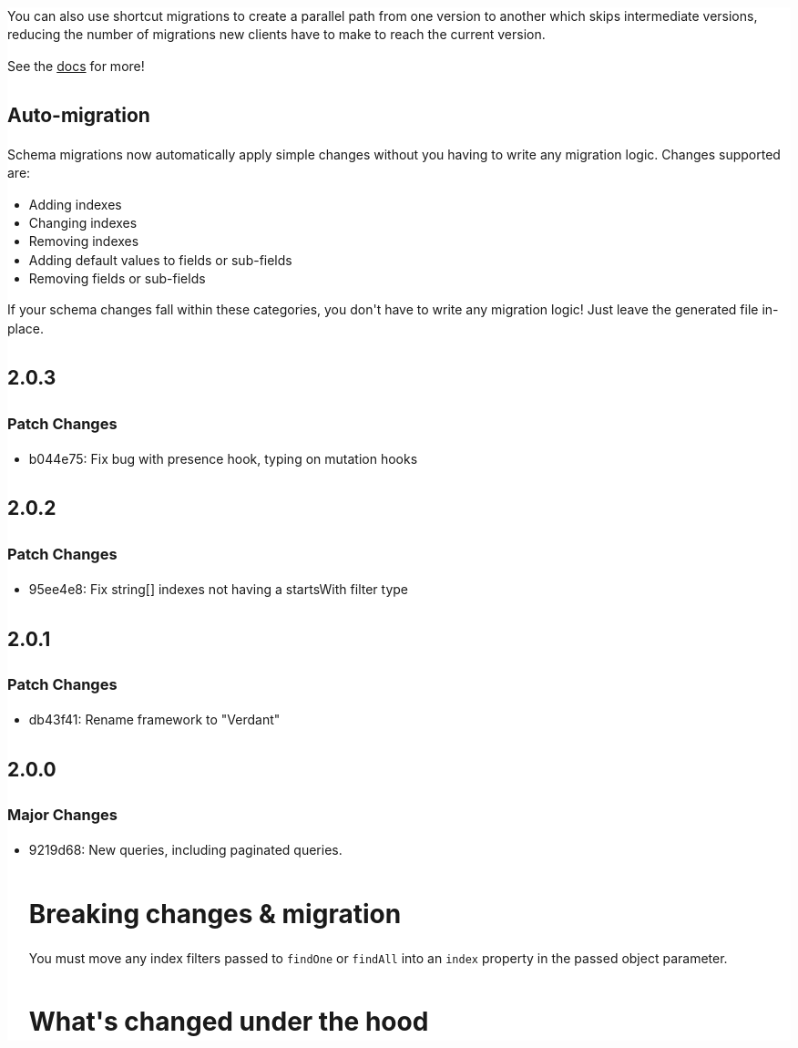   You can also use shortcut migrations to create a parallel path from one version to another which skips intermediate versions, reducing the number of migrations new clients have to make to reach the current version.

  See the [docs](https://verdant.dev/docs/local-storage/migrations) for more!

  ## Auto-migration

  Schema migrations now automatically apply simple changes without you having to write any migration logic. Changes supported are:

  - Adding indexes
  - Changing indexes
  - Removing indexes
  - Adding default values to fields or sub-fields
  - Removing fields or sub-fields

  If your schema changes fall within these categories, you don't have to write any migration logic! Just leave the generated file in-place.

## 2.0.3

### Patch Changes

- b044e75: Fix bug with presence hook, typing on mutation hooks

## 2.0.2

### Patch Changes

- 95ee4e8: Fix string[] indexes not having a startsWith filter type

## 2.0.1

### Patch Changes

- db43f41: Rename framework to "Verdant"

## 2.0.0

### Major Changes

- 9219d68: New queries, including paginated queries.

  # Breaking changes & migration

  You must move any index filters passed to `findOne` or `findAll` into an `index` property in the passed object parameter.

  # What's changed under the hood
